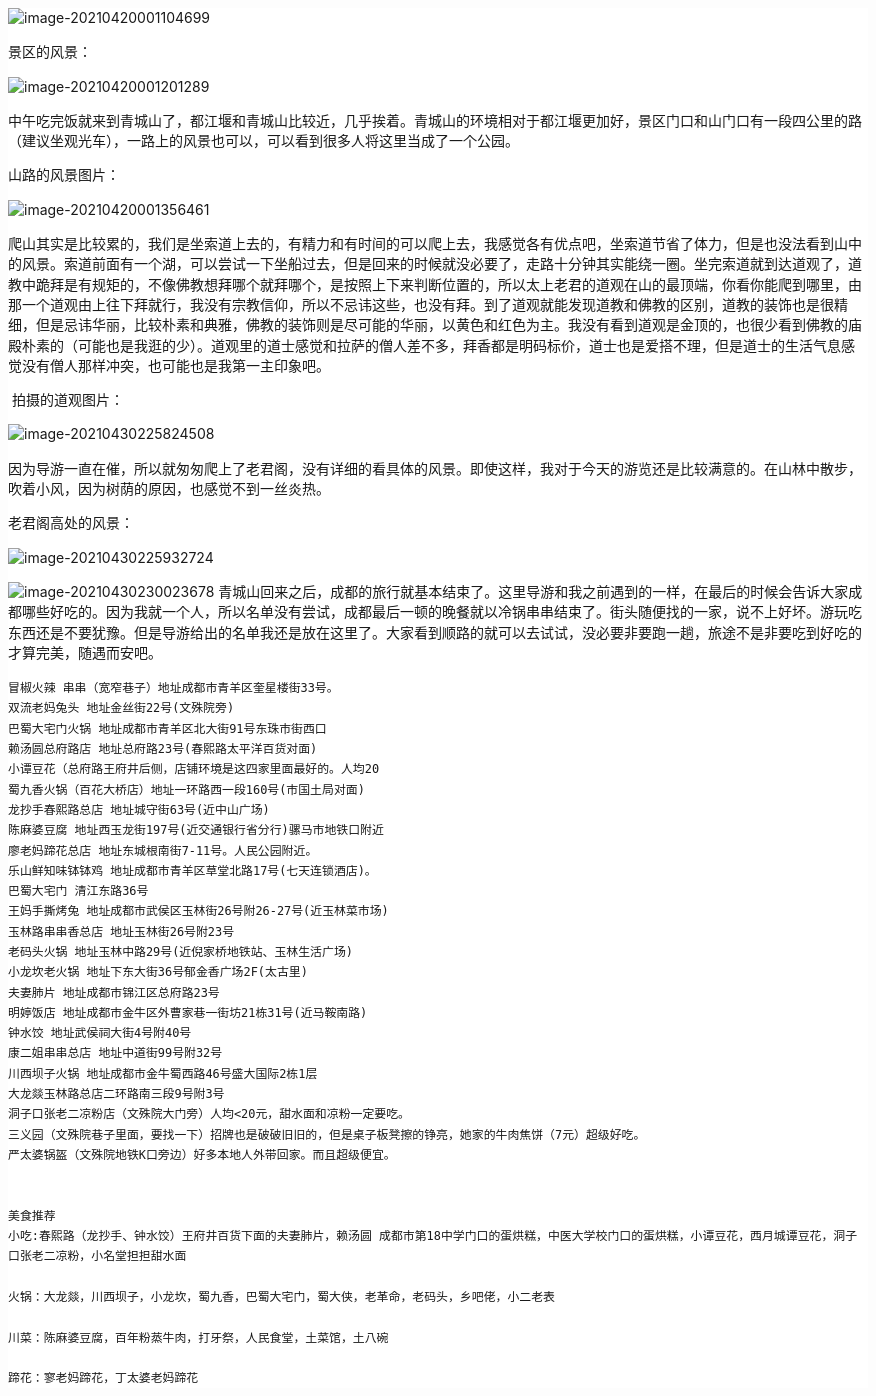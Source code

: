 ![image-20210420001104699](https://1162210866.oss-cn-beijing.aliyuncs.com/uPic/image-20210420001104699.png)

景区的风景：

![image-20210420001201289](https://1162210866.oss-cn-beijing.aliyuncs.com/uPic/image-20210420001201289.png)

​	中午吃完饭就来到青城山了，都江堰和青城山比较近，几乎挨着。青城山的环境相对于都江堰更加好，景区门口和山门口有一段四公里的路（建议坐观光车），一路上的风景也可以，可以看到很多人将这里当成了一个公园。

山路的风景图片：

![image-20210420001356461](https://1162210866.oss-cn-beijing.aliyuncs.com/uPic/image-20210420001356461.png)

​	爬山其实是比较累的，我们是坐索道上去的，有精力和有时间的可以爬上去，我感觉各有优点吧，坐索道节省了体力，但是也没法看到山中的风景。索道前面有一个湖，可以尝试一下坐船过去，但是回来的时候就没必要了，走路十分钟其实能绕一圈。坐完索道就到达道观了，道教中跪拜是有规矩的，不像佛教想拜哪个就拜哪个，是按照上下来判断位置的，所以太上老君的道观在山的最顶端，你看你能爬到哪里，由那一个道观由上往下拜就行，我没有宗教信仰，所以不忌讳这些，也没有拜。到了道观就能发现道教和佛教的区别，道教的装饰也是很精细，但是忌讳华丽，比较朴素和典雅，佛教的装饰则是尽可能的华丽，以黄色和红色为主。我没有看到道观是金顶的，也很少看到佛教的庙殿朴素的（可能也是我逛的少）。道观里的道士感觉和拉萨的僧人差不多，拜香都是明码标价，道士也是爱搭不理，但是道士的生活气息感觉没有僧人那样冲突，也可能也是我第一主印象吧。

​	拍摄的道观图片：

![image-20210430225824508](https://1162210866.oss-cn-beijing.aliyuncs.com/uPic/image-20210430225824508.png)

​	因为导游一直在催，所以就匆匆爬上了老君阁，没有详细的看具体的风景。即使这样，我对于今天的游览还是比较满意的。在山林中散步，吹着小风，因为树荫的原因，也感觉不到一丝炎热。

老君阁高处的风景：

![image-20210430225932724](https://1162210866.oss-cn-beijing.aliyuncs.com/uPic/image-20210430225932724.png)

![image-20210430230023678](https://1162210866.oss-cn-beijing.aliyuncs.com/uPic/image-20210430230023678.png)	青城山回来之后，成都的旅行就基本结束了。这里导游和我之前遇到的一样，在最后的时候会告诉大家成都哪些好吃的。因为我就一个人，所以名单没有尝试，成都最后一顿的晚餐就以冷锅串串结束了。街头随便找的一家，说不上好坏。游玩吃东西还是不要犹豫。但是导游给出的名单我还是放在这里了。大家看到顺路的就可以去试试，没必要非要跑一趟，旅途不是非要吃到好吃的才算完美，随遇而安吧。

 ```
 冒椒火辣 串串（宽窄巷子）地址成都市青羊区奎星楼街33号。
 双流老妈兔头 地址金丝街22号(文殊院旁)
 巴蜀大宅门火锅 地址成都市青羊区北大街91号东珠市街西口
 赖汤圆总府路店 地址总府路23号(春熙路太平洋百货对面)
 小谭豆花（总府路王府井后侧，店铺环境是这四家里面最好的。人均20
 蜀九香火锅（百花大桥店）地址一环路西一段160号(市国土局对面) 
 龙抄手春熙路总店 地址城守街63号(近中山广场)
 陈麻婆豆腐 地址西玉龙街197号(近交通银行省分行)骡马市地铁口附近
 廖老妈蹄花总店 地址东城根南街7-11号。人民公园附近。
 乐山鲜知味钵钵鸡 地址成都市青羊区草堂北路17号(七天连锁酒店)。
 巴蜀大宅门 清江东路36号
 王妈手撕烤兔 地址成都市武侯区玉林街26号附26-27号(近玉林菜市场)
 玉林路串串香总店 地址玉林街26号附23号
 老码头火锅 地址玉林中路29号(近倪家桥地铁站、玉林生活广场)
 小龙坎老火锅 地址下东大街36号郁金香广场2F(太古里)
 夫妻肺片 地址成都市锦江区总府路23号
 明婷饭店 地址成都市金牛区外曹家巷一街坊21栋31号(近马鞍南路)
 钟水饺 地址武侯祠大街4号附40号
 康二姐串串总店 地址中道街99号附32号
 川西坝子火锅 地址成都市金牛蜀西路46号盛大国际2栋1层
 大龙燚玉林路总店二环路南三段9号附3号
 洞子口张老二凉粉店（文殊院大门旁）人均<20元，甜水面和凉粉一定要吃。
 三义园（文殊院巷子里面，要找一下）招牌也是破破旧旧的，但是桌子板凳擦的铮亮，她家的牛肉焦饼（7元）超级好吃。
 严太婆锅盔（文殊院地铁K口旁边）好多本地人外带回家。而且超级便宜。
 
 
 美食推荐
 小吃:春熙路（龙抄手、钟水饺）王府井百货下面的夫妻肺片，赖汤圆 成都市第18中学门口的蛋烘糕，中医大学校门口的蛋烘糕，小谭豆花，西月城谭豆花，洞子口张老二凉粉，小名堂担担甜水面
 
 火锅：大龙燚，川西坝子，小龙坎，蜀九香，巴蜀大宅门，蜀大侠，老革命，老码头，乡吧佬，小二老表
 
 川菜：陈麻婆豆腐，百年粉蒸牛肉，打牙祭，人民食堂，土菜馆，土八碗
 
 蹄花：寥老妈蹄花，丁太婆老妈蹄花
 
 ```